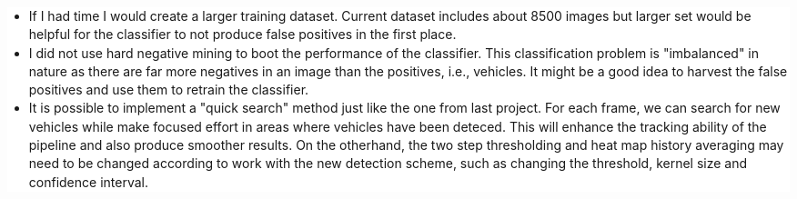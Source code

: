 * If I had time I would create a larger training dataset. Current dataset includes about 8500 images but larger set would be helpful for the classifier to not produce false positives in the first place.
* I did not use hard negative mining to boot the performance of the classifier. This classification problem is "imbalanced" in nature as there are far more negatives in an image than the positives, i.e., vehicles. It might be a good idea to harvest the false positives and use them to retrain the classifier.
* It is possible to implement a "quick search" method just like the one from last project. For each frame, we can search for new vehicles while make focused effort in areas where vehicles have been deteced. This will enhance the tracking ability of the pipeline and also produce smoother results. On the otherhand, the two step thresholding and heat map history averaging may need to be changed according to work with the new detection scheme, such as changing the threshold, kernel size and confidence interval.